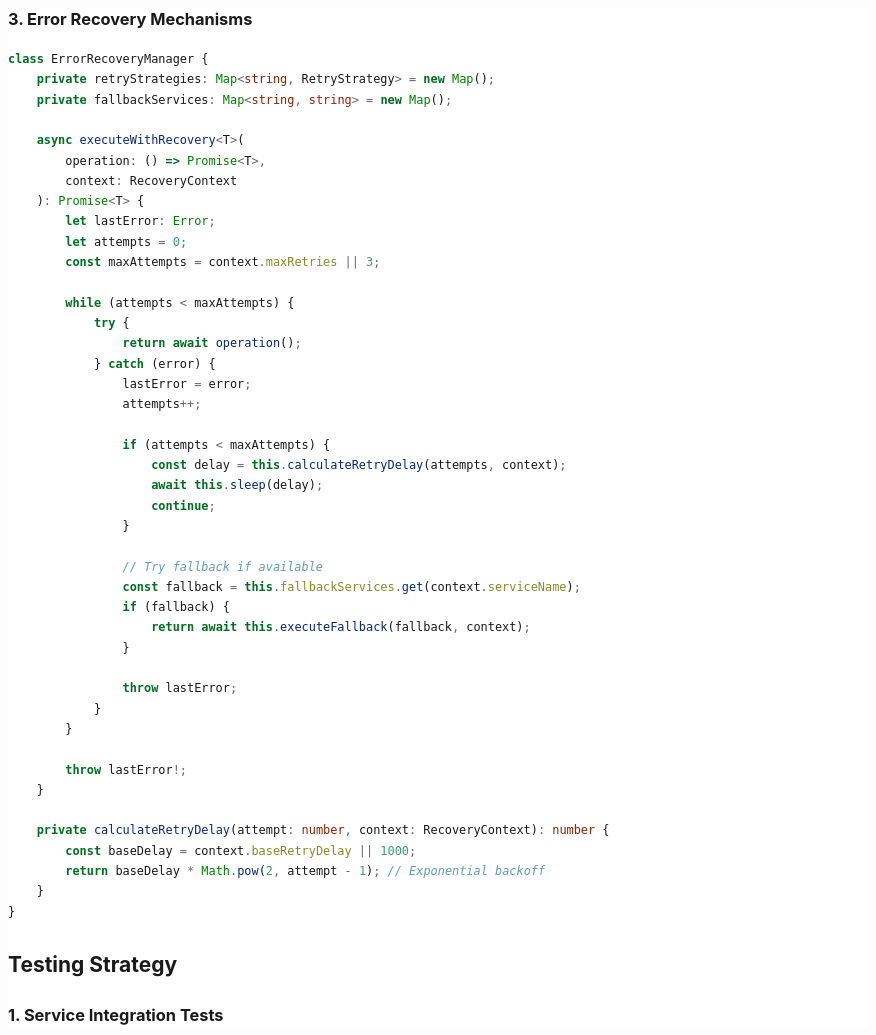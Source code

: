 ### 3. Error Recovery Mechanisms

```typescript
class ErrorRecoveryManager {
    private retryStrategies: Map<string, RetryStrategy> = new Map();
    private fallbackServices: Map<string, string> = new Map();
    
    async executeWithRecovery<T>(
        operation: () => Promise<T>,
        context: RecoveryContext
    ): Promise<T> {
        let lastError: Error;
        let attempts = 0;
        const maxAttempts = context.maxRetries || 3;
        
        while (attempts < maxAttempts) {
            try {
                return await operation();
            } catch (error) {
                lastError = error;
                attempts++;
                
                if (attempts < maxAttempts) {
                    const delay = this.calculateRetryDelay(attempts, context);
                    await this.sleep(delay);
                    continue;
                }
                
                // Try fallback if available
                const fallback = this.fallbackServices.get(context.serviceName);
                if (fallback) {
                    return await this.executeFallback(fallback, context);
                }
                
                throw lastError;
            }
        }
        
        throw lastError!;
    }
    
    private calculateRetryDelay(attempt: number, context: RecoveryContext): number {
        const baseDelay = context.baseRetryDelay || 1000;
        return baseDelay * Math.pow(2, attempt - 1); // Exponential backoff
    }
}
```

## Testing Strategy

### 1. Service Integration Tests

